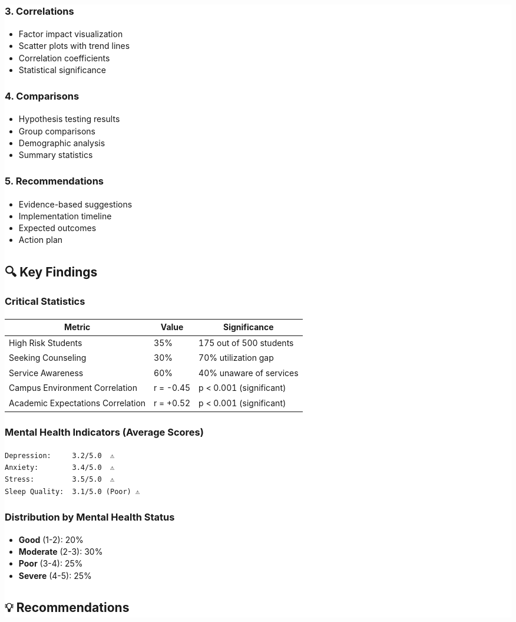 ### 3. Correlations
- Factor impact visualization
- Scatter plots with trend lines
- Correlation coefficients
- Statistical significance

### 4. Comparisons
- Hypothesis testing results
- Group comparisons
- Demographic analysis
- Summary statistics

### 5. Recommendations
- Evidence-based suggestions
- Implementation timeline
- Expected outcomes
- Action plan

## 🔍 Key Findings

### Critical Statistics

| Metric | Value | Significance |
|--------|-------|--------------|
| High Risk Students | 35% | 175 out of 500 students |
| Seeking Counseling | 30% | 70% utilization gap |
| Service Awareness | 60% | 40% unaware of services |
| Campus Environment Correlation | r = -0.45 | p < 0.001 (significant) |
| Academic Expectations Correlation | r = +0.52 | p < 0.001 (significant) |

### Mental Health Indicators (Average Scores)

```
Depression:     3.2/5.0  ⚠️
Anxiety:        3.4/5.0  ⚠️
Stress:         3.5/5.0  ⚠️
Sleep Quality:  3.1/5.0 (Poor) ⚠️
```

### Distribution by Mental Health Status

- **Good** (1-2): 20%
- **Moderate** (2-3): 30%
- **Poor** (3-4): 25%
- **Severe** (4-5): 25%

## 💡 Recommendations
